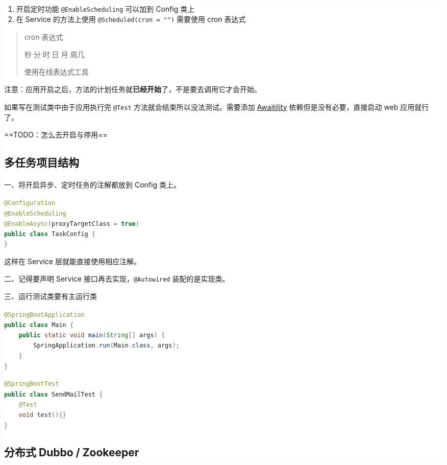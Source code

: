 1. 开启定时功能 `@EnableScheduling` 可以加到 Config 类上
2. 在 Service 的方法上使用 `@Scheduled(cron = "")` 需要使用 cron 表达式

> cron 表达式
>
> 秒 分 时 日 月 周几   
>
> 使用在线表达式工具

注意：应用开启之后，方法的计划任务就**已经开始**了，不是要去调用它才会开始。

如果写在测试类中由于应用执行完 `@Test` 方法就会结束所以没法测试。需要添加 [Awaitility](https://github.com/awaitility/awaitility) 依赖但是没有必要，直接启动 web 应用就行了。

==TODO：怎么去开启与停用==



## 多任务项目结构

一、将开启异步、定时任务的注解都放到 Config 类上。

```java
@Configuration
@EnableScheduling
@EnableAsync(proxyTargetClass = true)
public class TaskConfig {
}
```

这样在 Service 层就能直接使用相应注解。

二、记得要声明 Service 接口再去实现，`@Autowired` 装配的是实现类。

三、运行测试类要有主运行类

```java
@SpringBootApplication
public class Main {
    public static void main(String[] args) {
        SpringApplication.run(Main.class, args);
    }
}
```

```java
@SpringBootTest
public class SendMailTest {
    @Test
    void test(){}
}
```





## 分布式 Dubbo / Zookeeper
